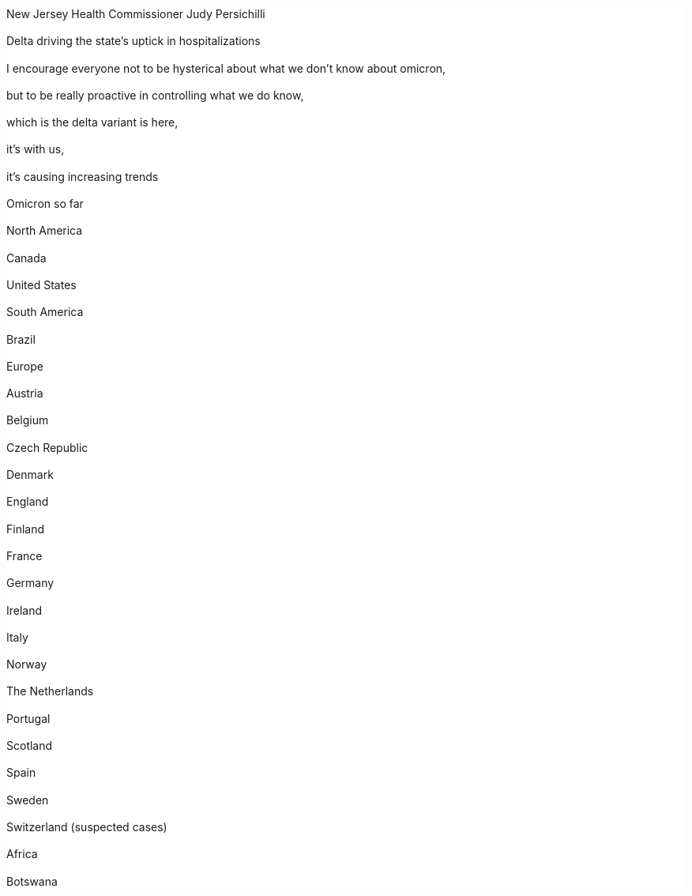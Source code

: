 New Jersey Health Commissioner Judy Persichilli

Delta driving the state’s uptick in hospitalizations

I encourage everyone not to be hysterical about what we don’t know about omicron,

but to be really proactive in controlling what we do know, 

which is the delta variant is here, 

it’s with us,

it’s causing increasing trends

Omicron so far

North America

Canada

United States

South America

Brazil

Europe

Austria

Belgium

Czech Republic

Denmark

England

Finland

France

Germany

Ireland

Italy

Norway

The Netherlands

Portugal

Scotland

Spain

Sweden

Switzerland (suspected cases)

Africa

Botswana
